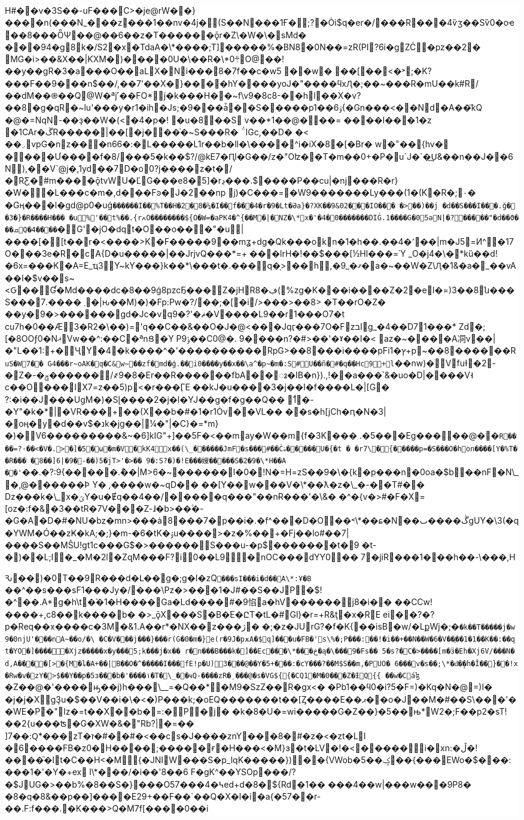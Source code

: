 H#��v�3S� �-uF���C>�je@rW��}����n(���N\_���z���1��nv�4j�(S��N���1Ғ�;?�Ȯi$q�er�/���R���4ѷӡ��Sѷ0�oҽ��8���ȪΨ��@��6��z�T������ ǭr�Z\�W�\�sMd� ���94�g8k�/S2�x�TdaA�\*��� �;T]�����%�BN 8�0N��=zR(PI?6i�gZĊ�pz��2� MG�i>��&X��|ƘXM�)����0U�\��R�\*0܊O@��!��y��gR�3�a���O��aLX�Ni���8�7f��c�w5 ��w� ��[��<�˃׵;�K?���F ��9���n$��/,��7'��X�}����hY����yoJ�"����ϥxԮ�;��~���R�mU�� k#R/��dM��֎��Q@W�ªj˹��FO\*j�k���H��~f\v9�8c8-��hl��X�v ?��8�g�qR�~lu'���y�r1�ih�Js;�9���ǡ��S�����p1��ۊ6{�Gn���<��Nd�A��͞kQ �@�=NqN-��ҙ��W�(<�4�p�!
 �u�8��S
v��\*1��@���= ����I���1�z
�1CAr�ڱR�����|��[�j���֗�~S���R� IGc,��D�
�<
��܇vpG�nz���n 66�:�L�����L1r��b�ll�\����^i�iX�8�\[�Br� w�˭��{hv� �΂���Ư����f�8/���5�k� �$?/@kΕ7�Ԥl�G��/z�"Oʫ��T�m��0+�P�u`J�`�͢Ս&��n��J��6
N),��V`@j�,1yd��7D�o0?j����z�t�/�RƸ�#m����ǭtvWU�ĽG���e8�5]�rڍ���.$����P��cu|�nj���R�r}�W��L���c�m�,d���Fͽ�J�2��np j)�C���=�W9�������Ly���(1�(K�R�;۰� �Gӊ���l�gd@p0�uǵ`������Ι��%T��H�2�8�¼�I��f���4�r�9�Lt�Əa}�?XK��9&02���IO���
�>��)��j
�d��S���I���.ǧ�
�3�}�R����H���
�u %'��t%��.{rߍO��������${O�W=�aPK4 �^{��M�|�NZ�\*x�'�4�0�������DIĠ.1����G�05əN|�?���܎��"�d��ϑ���ܩQ�4����`�G'�jO�dqt�Oٓ��o���"�u|����[�[t��r�<����>K�F�����9��mʓ+dg�Qk���o\kn�1�h��.��4�՚��|m�J5=Ͷ^�17O���3e�R�c󦜗A{D�u�����|��JrjvQ���\*=+ ���lrH�!��$���[½Hl���=Ύ
\_O�j4�\�\*kȕ��d!�6x=���K�А=E\_ҵ3Y~kY� ��}k��\*\���t�.���q�֖>��h,�9\_�ޤ�a�~��W�Z\Ԯ�1&�a�\_��vA��I�$v��s~<Ԍ��Ɠ�Md���� dc�8��9ǵ8pzcҔ���Z�jHR8�ڣ(%zg�K���i����Z�2�eI�=)3��8ն���S���܂
����.7�|ԋ��M)�)�Fp:Pw�?/��;�[�i/>���>��8> �T��rO� Z� ��y�9�>������֐g d�Jc�vqޘ�'?�9�V����L9��r1���O7�t cu7h�0��Ӕ3�R2�\��)='q��C��&��O�J�@<���Jqӷ���7O�FzבI޳g\_�4��D71���\*
Zd�;[�8OOƒ0�NޣVw��^:��C�ªnՑ�Y P9ݸ��C 0@�. 9����n?�#>��'�ˠ��I�<
 az�~ ����A㓊v��|�"L��1:+�ҶY�4�k����^�'����������RpG>��8���i����pFi1�ץ+p~��8� ��� ��R`uS�Ԝ7��
G4���r~oAK�q�C&w~��zf�m d�ǵ.��޽i0����y��x��\a^�p~�m�:S؜# U��ñ�#�q��Hc9+l`��nw)�VfuƗ�2-�Z�-�ݯ������\/҂9�8�Er��R������fbA��ꦴ�IB�n}).,!��a���՝&�uo�D|����V˧
c��O���IX7=z��5)p<�r���ӶE ��kJ�u����3�j��I�f����L�|[G�
?:�i��J���UgM�)�Sɭ����2�j�l�YJ��g�f�g��Q��  1֩�-�Y"�k�\*|�VR���+��(X��b�#�1�r1Ȯv��VL��
��s�h[jCh�ԥ�N�3|�oӊ�y�d��v$�נk�jg��|¼�"|�C}�=\*m}�)�V6���������&~�6]kIG"+]��5F�<��may�W��m{f�3K��� .�5���Eg�����@��`R����=?·��<�V�.>�]�5�ω�m� V�kK4x��(\_������JmF�s���޺#��Ċۿ�����U�{�t
�
�r7\�𤐽{�����p=�S���O�hon����[Y�%T��R���
�8��]6|�9�-��)5�jT>'�>�� 9�:S?�)�!E���嫂�����S�2�9�\*H��A��'`��.�?:9{�����.ާ��|M>6�~������l�0�!N�=H=zS��9�\�{k�p ���n�0oa�$b��nF �N\_�,@������Þ Y� ,����w�~qD��
��[Y��w���V�\*��ƛ�z�\_�-�� T#�� Dz���k�\_x�ݶY�u�Ɇq��4��/�� ���q���"��nɌ�� �'�\&�
�^�{v�>#�F�X=[oz�:f�&�3��tR�7V���Z-ɺ�b>��۠�-�G�A�D�#�NU�bz�mn>��� ȧ8���7�p��i�.�f^���D�O��˂\*��ɕ�N��ڴ�� ��ٮgUY�\3(�q�YWM�Ó��zҜ�kA;�;}�m-�6�tK�ۊu����>�z�%��+�Fj��lo#��7|����S��MŜU!gt1c���G$�>������ S���u-�p$�������t�9
�t-�)��L;I�\_�M�2l�ZզM���F?i0��L׮9�nOC���dYY0�� 7�jiR���1���h��-\���,H
 
 Ԅ��)�0T��9 R���d�Լ��g�;g�I�zQ`���sI���i�d��A\*:Ұ�B`��^��s���sF1���Jy�/���\Pz�>���1�J#��S��JP �$! �^��.A\*g�h\t�֕�1�H���� Ga�Ld����#�9惂a�hV������j8�i�� ��CCw!����+,c8��k����b�
�>\_ǭX���S񎆰�B�E�ԸT�tL�#Gl}�r=+R&ţ�x�RE ei��?�?p�Req��x����c�3M�&1.A��r\*�NX� �z���ژ� �;�z�JUrG?�f�K{��isB�w/�LքWj�;�`�k��T�����j�w9�0njU'���nA~��o/�\ �C�V���j��� }���r(G�0�m�}e(r�9J�pѫA�$q]���u�FB�'s\%�;P��� :��!�i��+��N��W�6�V��֢��1�1��K��:��qt�YO�]�����Xjz�����x�y���5;k�� �j�x�� r�n���B���k�]��Ec���\*���څ�ą�\���9�Fs��
5�s?�C�>�� ��[ m�ӟ�Eh�Xj6V/���N�d,A����[>�{M� ȴ�A+��|B��O� ^�����I���fE!p �U)3���@��Y�5+���:�cY�� �?��M$S��m,�PUO�
6���v�s��;\*�ԁ�̖�h�Î��}��!x�Rw�v�zY�>$��Y��p�5ɜ���b�'����۱�T�\_� �ҹQ-��� �zR�ͺ���@�s�VG${{�CԚ1�M�0���Z�ƗQ{{ ��w�Cáɮ`�Z��@�'����ԣ��j)h���\\_\_=�Q��\*�M9�SzZ��R�gx<�
�Ρb1�� ϥ0�i?5�F=)�Kq�N�@=)I� �j�j�X݌gҘu�$��V��i�\�<�)P���k;�oEQ�������t��[Ȥ����E��ޕ��o�J��M�#��S\���'��WE�P�"Iz�=t��X��b�=:�P�j� �k�8�U�=wi�����G� Z��}�5��њ\*W2�;F��p2�sT!��2{u���ʦ�G�XW�&�"Rb?|�=�� ]7��:Ԛ\*���zT�ז�#��#�<��сs�J����znY\���8�#�z�<�zt�LI �6����FB�z0�H���� ;���� �ғ�H���<�M}ɜ�t�LV�!�<�����i�xn:�ڵ�!����֘�It�C��H<�M{�JNIW���S�p\_lqK�����})��{VWob�ݤ��5��{���EWo�$���:���1�'�Y�+ex l\*���/�i��'8��6
F�gK^��YSOp���/?�$JUG�>��b%�8��S� }���O5߆�4���7ed+d�8�${Rd�1��  ���4��w|���w���9P8�
�8� q�8&��p��]����E29+��F ��`��Q�X�l�i�a{�57��r-��.F:f���.�K���>Q�M7f[����0��i